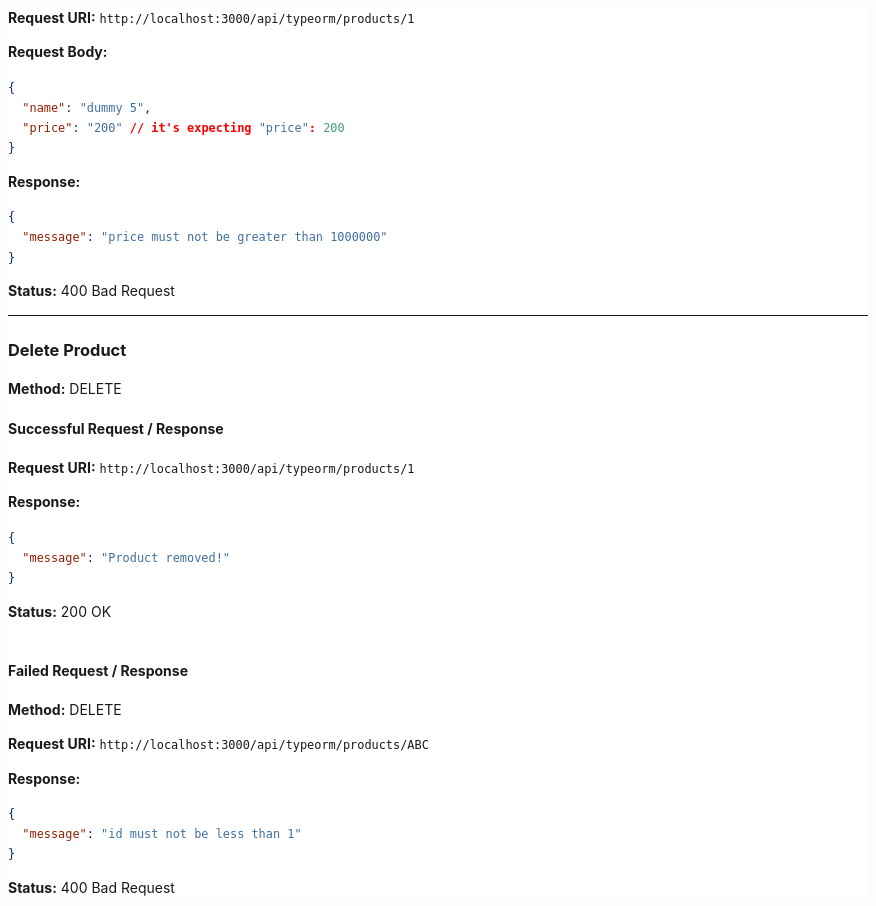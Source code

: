 **Request URI:** `http://localhost:3000/api/typeorm/products/1`

**Request Body:**

```json
{
  "name": "dummy 5",
  "price": "200" // it's expecting "price": 200
}
```

**Response:**

```json
{
  "message": "price must not be greater than 1000000"
}
```

**Status:** 400 Bad Request



---

### Delete Product

**Method:** DELETE

#### Successful Request / Response

**Request URI:** `http://localhost:3000/api/typeorm/products/1`

**Response:**

```json
{
  "message": "Product removed!"
}
```

**Status:** 200 OK

#

#### Failed Request / Response

**Method:** DELETE

**Request URI:** `http://localhost:3000/api/typeorm/products/ABC`

**Response:**

```json
{
  "message": "id must not be less than 1"
}
```

**Status:** 400 Bad Request